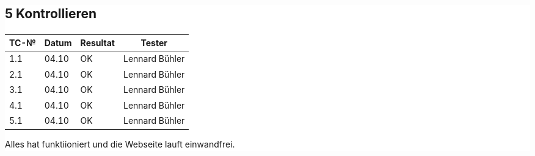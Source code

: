 


## 5 Kontrollieren

| TC-№ | Datum | Resultat | Tester |
| ---- | ----- | -------- | ------ |
| 1.1  |  04.10     |   OK       |  Lennard Bühler      |
| 2.1  |  04.10     |   OK       | Lennard Bühler       |
| 3.1  |  04.10     |   OK       | Lennard Bühler       |
| 4.1  |  04.10     |  OK        |  Lennard Bühler      |
| 5.1  |  04.10     |  OK        |  Lennard Bühler      |

Alles hat funktiioniert und die Webseite lauft einwandfrei.


